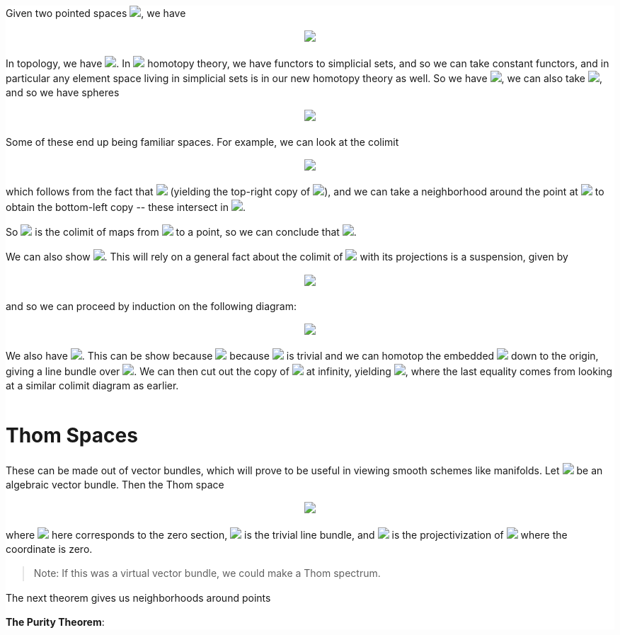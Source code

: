   
Given two pointed spaces <img src="https://latex.codecogs.com/gif.latex?X,%20Y"/>, we have
<p align="center"><img src="https://latex.codecogs.com/gif.latex?X%20&#x5C;wedge%20Y%20=%20&#x5C;frac{X%20&#x5C;cross%20Y}{(X&#x5C;cross%20&#x5C;pt)%20&#x5C;union%20(&#x5C;pt%20&#x5C;cross%20Y)}"/></p>  
  
  
In topology, we have <img src="https://latex.codecogs.com/gif.latex?S^m%20&#x5C;wedge%20S^n%20=%20S^{m+n}"/>. In <img src="https://latex.codecogs.com/gif.latex?&#x5C;Af^1"/> homotopy theory, we have functors to simplicial sets, and so we can take constant functors, and in particular any element space living in simplicial sets is in our new homotopy theory as well. So we have <img src="https://latex.codecogs.com/gif.latex?S^1"/>, we can also take <img src="https://latex.codecogs.com/gif.latex?&#x5C;GG_m%20=%20&#x5C;Af^1%20-%20&#x5C;theset{0}"/>, and so we have spheres
<p align="center"><img src="https://latex.codecogs.com/gif.latex?S^{p+q,q}%20=%20(S^1)^{&#x5C;wedge%20p}%20&#x5C;wedge%20(&#x5C;GG_m)^{&#x5C;wedge%20q}%20."/></p>  
  
  
Some of these end up being familiar spaces. For example, we can look at the colimit
<p align="center"><img src="https://latex.codecogs.com/gif.latex?&#x5C;begin{CD}%20%20&#x5C;GG_m%20@&gt;&gt;&gt;%20&#x5C;Af^1%20&#x5C;homotopic%20&#x5C;pt%20&#x5C;&#x5C;%20%20@VVV%20&#x5C;selfmap%20@VVV%20&#x5C;&#x5C;%20%20&#x5C;pt%20&#x5C;homotopic%20&#x5C;Af^1%20@&gt;&gt;&gt;%20&#x5C;PP^1&#x5C;end{CD}"/></p>  
  
  
which follows from the fact that <img src="https://latex.codecogs.com/gif.latex?&#x5C;PP^1%20=%20&#x5C;Af^1%20&#x5C;union%20&#x5C;theset{&#x5C;infty}"/> (yielding the top-right copy of <img src="https://latex.codecogs.com/gif.latex?&#x5C;Af^1"/>), and we can take a neighborhood around the point at <img src="https://latex.codecogs.com/gif.latex?&#x5C;infty"/> to obtain the bottom-left copy -- these intersect in <img src="https://latex.codecogs.com/gif.latex?&#x5C;GG_m"/>.
  
So <img src="https://latex.codecogs.com/gif.latex?&#x5C;PP^1"/> is the colimit of maps from <img src="https://latex.codecogs.com/gif.latex?&#x5C;GG_m"/> to a point, so we can conclude that <img src="https://latex.codecogs.com/gif.latex?&#x5C;PP^1%20&#x5C;homotopic%20&#x5C;Sigma%20&#x5C;GG_m%20=%20S^1%20&#x5C;wedge%20&#x5C;GG_m"/>.
  
We can also show <img src="https://latex.codecogs.com/gif.latex?&#x5C;Af^n%20-%20&#x5C;theset{0}%20&#x5C;homotopic%20(S^1)^{&#x5C;wedge%20n-1}&#x5C;wedge%20(&#x5C;GG_m)^{&#x5C;wedge%20n}"/>. This will rely on a general fact about the colimit of <img src="https://latex.codecogs.com/gif.latex?X&#x5C;cross%20Y"/> with its projections is a suspension, given by
<p align="center"><img src="https://latex.codecogs.com/gif.latex?&#x5C;begin{CD}%20%20X&#x5C;cross%20Y%20@&gt;&gt;&gt;%20X%20&#x5C;&#x5C;%20%20@VVV%20&#x5C;selfmap%20@VVV%20&#x5C;&#x5C;%20%20Y%20@&gt;&gt;&gt;%20&#x5C;therefore%20&#x5C;Sigma%20X&#x5C;wedge%20Y%20&#x5C;end{CD}"/></p>  
  
  
and so we can proceed by induction on the following diagram:
<p align="center"><img src="https://latex.codecogs.com/gif.latex?&#x5C;begin{CD}%20%20(&#x5C;Af^{n-1}%20-%20&#x5C;theset{0}%20)&#x5C;cross(&#x5C;Af^1%20-&#x5C;theset{0})%20@&gt;&gt;&gt;%20(&#x5C;Af^{n-1}%20-&#x5C;theset{0})%20&#x5C;cross%20&#x5C;Af^1%20&#x5C;&#x5C;%20%20@VVV%20&#x5C;selfmap%20@VVV%20&#x5C;&#x5C;%20%20&#x5C;Af^n%20&#x5C;cross%20(&#x5C;Af^1%20-&#x5C;theset{0})%20@&gt;&gt;&gt;%20&#x5C;Af^n%20-%20&#x5C;theset{0}%20&#x5C;end{CD}"/></p>  
  
  
We also have <img src="https://latex.codecogs.com/gif.latex?&#x5C;PP^{n}%20&#x2F;%20&#x5C;PP^{n-1}%20&#x5C;homotopic%20(S^1)^{&#x5C;wedge%20n}&#x5C;wedge%20(&#x5C;GG_m)^{&#x5C;wedge%20n}"/>. This can be show because <img src="https://latex.codecogs.com/gif.latex?&#x5C;PP^{n}%20&#x2F;%20&#x5C;PP^{n-1}%20&#x5C;homotopic%20&#x5C;PP^n%20&#x2F;%20&#x5C;PP^n-&#x5C;theset{0}"/> because <img src="https://latex.codecogs.com/gif.latex?&#x5C;Af^1"/> is trivial and we can homotop the embedded <img src="https://latex.codecogs.com/gif.latex?&#x5C;PP^{n-1}"/> down to the origin, giving a line bundle over <img src="https://latex.codecogs.com/gif.latex?&#x5C;PP^{n-1}"/>. We can then cut out the copy of <img src="https://latex.codecogs.com/gif.latex?&#x5C;PP^{n-1}"/> at infinity, yielding <img src="https://latex.codecogs.com/gif.latex?&#x5C;Af^n%20&#x2F;%20&#x5C;Af^{n}%20-%20&#x5C;theset{0}%20&#x5C;homotopic%20&#x5C;pt%20&#x2F;%20&#x5C;Af^{n}%20-%20&#x5C;theset{0}%20=%20&#x5C;Sigma%20(&#x5C;Af^{n}%20-%20&#x5C;theset{0})"/>, where the last equality comes from looking at a similar colimit diagram as earlier.
  
# Thom Spaces
  
These can be made out of vector bundles, which will prove to be useful in viewing smooth schemes like manifolds. Let <img src="https://latex.codecogs.com/gif.latex?V%20&#x5C;to%20X"/> be an algebraic vector bundle. Then the Thom space 
  
<p align="center"><img src="https://latex.codecogs.com/gif.latex?&#x5C;text{Th}(V)%20=%20&#x5C;frac{V}%20{V-X}%20&#x5C;homotopic%20&#x5C;frac{&#x5C;PP(V%20&#x5C;oplus%20&#x5C;mathcal%20O)}{&#x5C;PP%20V}"/></p>  
  
where <img src="https://latex.codecogs.com/gif.latex?X"/> here corresponds to the zero section, <img src="https://latex.codecogs.com/gif.latex?&#x5C;mathcal%20O"/> is the trivial line bundle, and <img src="https://latex.codecogs.com/gif.latex?&#x5C;PP%20V"/> is the projectivization of <img src="https://latex.codecogs.com/gif.latex?V"/> where the coordinate is zero.
  
> Note: If this was a virtual vector bundle, we could make a Thom spectrum.
  
The next theorem gives us neighborhoods around points
  
**The Purity Theorem**:
